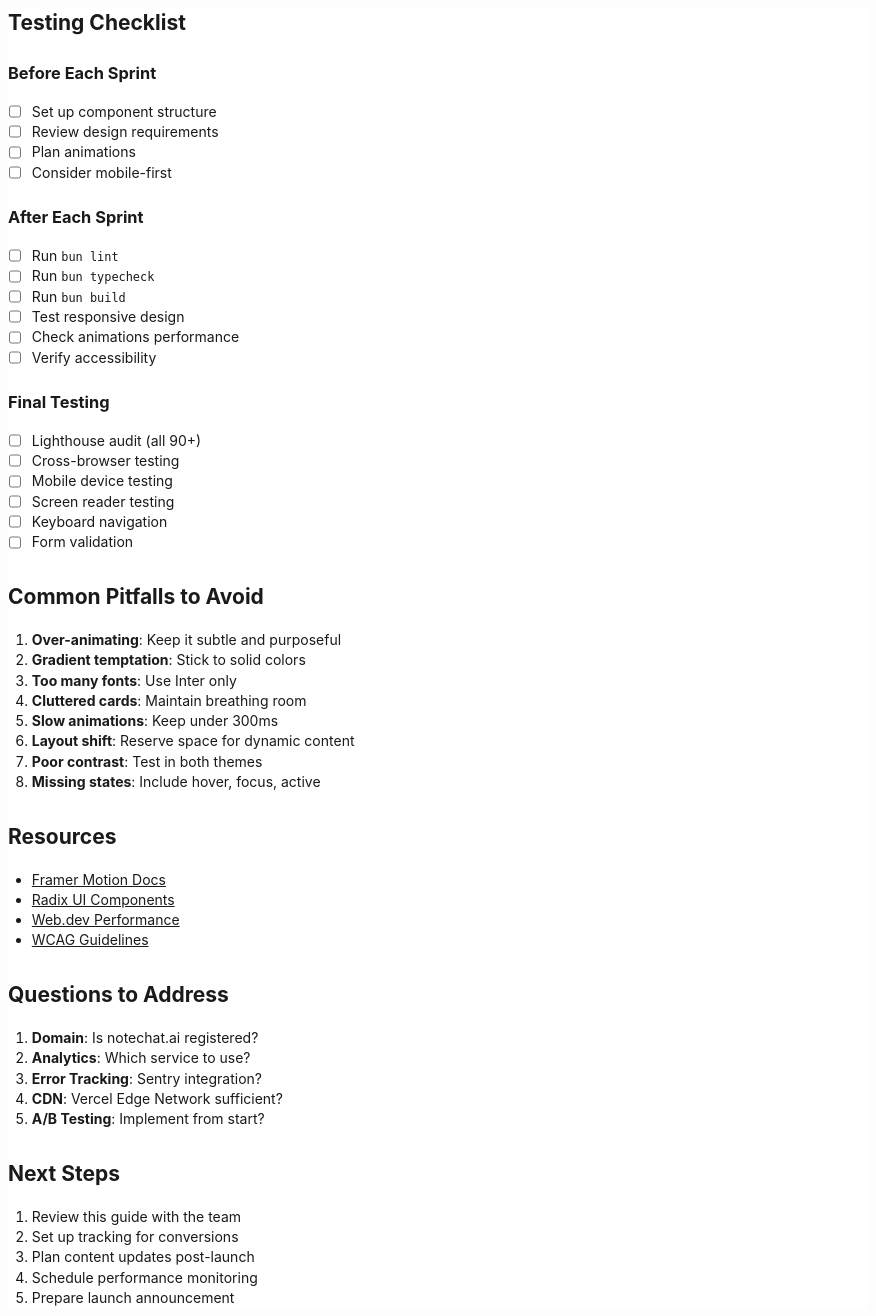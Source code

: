## Testing Checklist

### Before Each Sprint
- [ ] Set up component structure
- [ ] Review design requirements
- [ ] Plan animations
- [ ] Consider mobile-first

### After Each Sprint
- [ ] Run `bun lint`
- [ ] Run `bun typecheck`
- [ ] Run `bun build`
- [ ] Test responsive design
- [ ] Check animations performance
- [ ] Verify accessibility

### Final Testing
- [ ] Lighthouse audit (all 90+)
- [ ] Cross-browser testing
- [ ] Mobile device testing
- [ ] Screen reader testing
- [ ] Keyboard navigation
- [ ] Form validation

## Common Pitfalls to Avoid

1. **Over-animating**: Keep it subtle and purposeful
2. **Gradient temptation**: Stick to solid colors
3. **Too many fonts**: Use Inter only
4. **Cluttered cards**: Maintain breathing room
5. **Slow animations**: Keep under 300ms
6. **Layout shift**: Reserve space for dynamic content
7. **Poor contrast**: Test in both themes
8. **Missing states**: Include hover, focus, active

## Resources

- [Framer Motion Docs](https://www.framer.com/motion/)
- [Radix UI Components](https://www.radix-ui.com/)
- [Web.dev Performance](https://web.dev/performance/)
- [WCAG Guidelines](https://www.w3.org/WAI/WCAG21/quickref/)

## Questions to Address

1. **Domain**: Is notechat.ai registered?
2. **Analytics**: Which service to use?
3. **Error Tracking**: Sentry integration?
4. **CDN**: Vercel Edge Network sufficient?
5. **A/B Testing**: Implement from start?

## Next Steps

1. Review this guide with the team
2. Set up tracking for conversions
3. Plan content updates post-launch
4. Schedule performance monitoring
5. Prepare launch announcement 